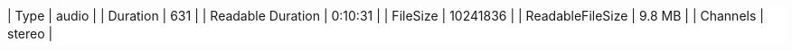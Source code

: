 | Type | audio |
| Duration | 631 |
| Readable Duration | 0:10:31 |
| FileSize | 10241836 |
| ReadableFileSize | 9.8 MB |
| Channels | stereo |

